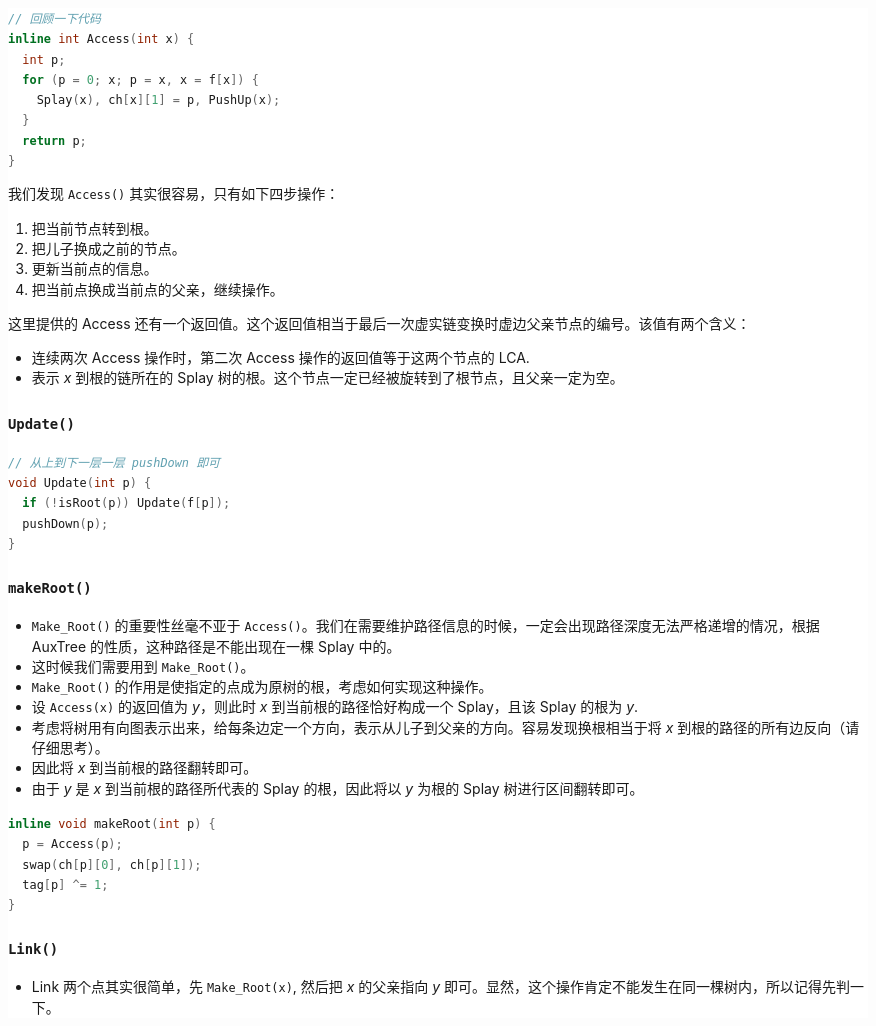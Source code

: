 
```cpp
// 回顾一下代码
inline int Access(int x) {
  int p;
  for (p = 0; x; p = x, x = f[x]) {
    Splay(x), ch[x][1] = p, PushUp(x);
  }
  return p;
}
```

我们发现 `Access()` 其实很容易，只有如下四步操作：

1.  把当前节点转到根。
2.  把儿子换成之前的节点。
3.  更新当前点的信息。
4.  把当前点换成当前点的父亲，继续操作。

这里提供的 Access 还有一个返回值。这个返回值相当于最后一次虚实链变换时虚边父亲节点的编号。该值有两个含义：

*   连续两次 Access 操作时，第二次 Access 操作的返回值等于这两个节点的 LCA.
*   表示 $x$ 到根的链所在的 Splay 树的根。这个节点一定已经被旋转到了根节点，且父亲一定为空。

### `Update()`

```cpp
// 从上到下一层一层 pushDown 即可
void Update(int p) {
  if (!isRoot(p)) Update(f[p]);
  pushDown(p);
}
```

### `makeRoot()`

*   `Make_Root()` 的重要性丝毫不亚于 `Access()`。我们在需要维护路径信息的时候，一定会出现路径深度无法严格递增的情况，根据 AuxTree 的性质，这种路径是不能出现在一棵 Splay 中的。
*   这时候我们需要用到 `Make_Root()`。
*   `Make_Root()` 的作用是使指定的点成为原树的根，考虑如何实现这种操作。
*   设 `Access(x)` 的返回值为 $y$，则此时 $x$ 到当前根的路径恰好构成一个 Splay，且该 Splay 的根为 $y$.
*   考虑将树用有向图表示出来，给每条边定一个方向，表示从儿子到父亲的方向。容易发现换根相当于将 $x$ 到根的路径的所有边反向（请仔细思考）。
*   因此将 $x$ 到当前根的路径翻转即可。
*   由于 $y$ 是 $x$ 到当前根的路径所代表的 Splay 的根，因此将以 $y$ 为根的 Splay 树进行区间翻转即可。

```cpp
inline void makeRoot(int p) {
  p = Access(p);
  swap(ch[p][0], ch[p][1]);
  tag[p] ^= 1;
}
```

### `Link()`

*   Link 两个点其实很简单，先 `Make_Root(x)`, 然后把 $x$ 的父亲指向 $y$ 即可。显然，这个操作肯定不能发生在同一棵树内，所以记得先判一下。
